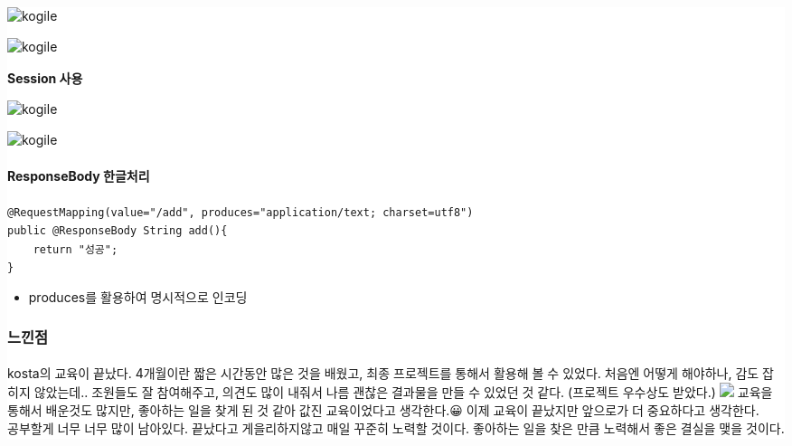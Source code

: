 ![kogile](../../.gitbook/assets/kogile_project67.png)

![kogile](../../.gitbook/assets/kogile_project68.png)

**Session 사용**

![kogile](../../.gitbook/assets/kogile_project69.png)

![kogile](../../.gitbook/assets/kogile_project70.png)

#### ResponseBody 한글처리

```text
@RequestMapping(value="/add", produces="application/text; charset=utf8")
public @ResponseBody String add(){
    return "성공";
}
```

* produces를 활용하여 명시적으로 인코딩

### 느낀점

kosta의 교육이 끝났다. 4개월이란 짧은 시간동안 많은 것을 배웠고, 최종 프로젝트를 통해서 활용해 볼 수 있었다. 처음엔 어떻게 해야하나, 감도 잡히지 않았는데.. 조원들도 잘 참여해주고, 의견도 많이 내줘서 나름 괜찮은 결과물을 만들 수 있었던 것 같다. \(프로젝트 우수상도 받았다.\) ![](https://github.com/cyr9210/Devlog/tree/9a934dfcd84f0e5dd4ab8b4b841fefa9105f1d3b/etc/project/images/Project/kogile/kosta_projectaward.png) 교육을 통해서 배운것도 많지만, 좋아하는 일을 찾게 된 것 같아 값진 교육이었다고 생각한다.😀 이제 교육이 끝났지만 앞으로가 더 중요하다고 생각한다.  
공부할게 너무 너무 많이 남아있다. 끝났다고 게을리하지않고 매일 꾸준히 노력할 것이다. 좋아하는 일을 찾은 만큼 노력해서 좋은 결실을 맺을 것이다.   
  


